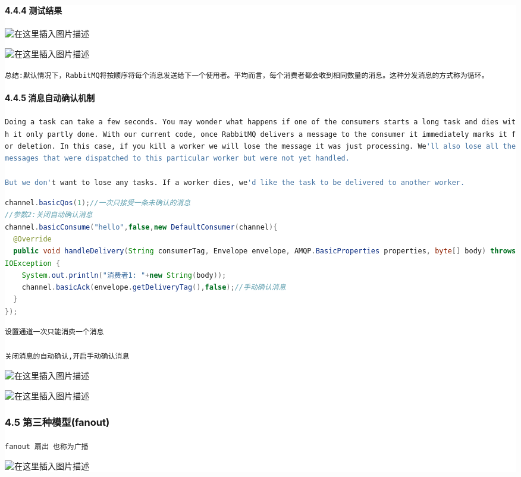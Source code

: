 #### 4.4.4 测试结果

![在这里插入图片描述](https://i.loli.net/2021/04/18/MIEmSFjkfXCuxqH.png)

![在这里插入图片描述](https://i.loli.net/2021/04/18/1XPDadeEWOxgKIT.png)

```bash
总结:默认情况下，RabbitMQ将按顺序将每个消息发送给下一个使用者。平均而言，每个消费者都会收到相同数量的消息。这种分发消息的方式称为循环。
```

#### 4.4.5 消息自动确认机制

```bash
Doing a task can take a few seconds. You may wonder what happens if one of the consumers starts a long task and dies with it only partly done. With our current code, once RabbitMQ delivers a message to the consumer it immediately marks it for deletion. In this case, if you kill a worker we will lose the message it was just processing. We'll also lose all the messages that were dispatched to this particular worker but were not yet handled.

But we don't want to lose any tasks. If a worker dies, we'd like the task to be delivered to another worker.
```

```java
channel.basicQos(1);//一次只接受一条未确认的消息
//参数2:关闭自动确认消息
channel.basicConsume("hello",false,new DefaultConsumer(channel){
  @Override
  public void handleDelivery(String consumerTag, Envelope envelope, AMQP.BasicProperties properties, byte[] body) throws IOException {
    System.out.println("消费者1: "+new String(body));
    channel.basicAck(envelope.getDeliveryTag(),false);//手动确认消息
  }
});
```

```bash
设置通道一次只能消费一个消息

关闭消息的自动确认,开启手动确认消息
```

![在这里插入图片描述](https://i.loli.net/2021/04/18/MOtd2CeSYBTabhR.png)

![在这里插入图片描述](https://i.loli.net/2021/04/18/TO2cHtX6Ekqbxlh.png)

### 4.5 第三种模型(fanout)

```bash
fanout 扇出 也称为广播
```

![在这里插入图片描述](https://i.loli.net/2021/04/18/CDlGo95wtrLTnsg.png)
